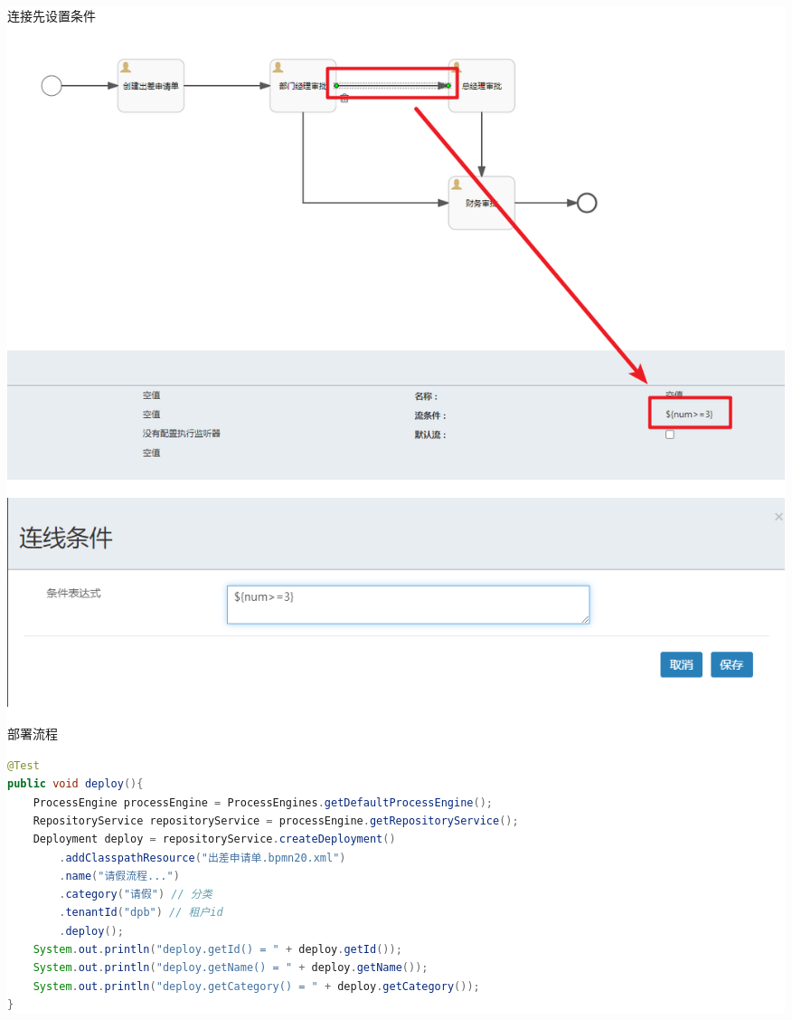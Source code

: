 

连接先设置条件

![image-20220324093806442](img\image-20220324093806442.png)



![image-20220324093700631](img\image-20220324093700631.png)





部署流程

```java
@Test
public void deploy(){
    ProcessEngine processEngine = ProcessEngines.getDefaultProcessEngine();
    RepositoryService repositoryService = processEngine.getRepositoryService();
    Deployment deploy = repositoryService.createDeployment()
        .addClasspathResource("出差申请单.bpmn20.xml")
        .name("请假流程...")
        .category("请假") // 分类
        .tenantId("dpb") // 租户id
        .deploy();
    System.out.println("deploy.getId() = " + deploy.getId());
    System.out.println("deploy.getName() = " + deploy.getName());
    System.out.println("deploy.getCategory() = " + deploy.getCategory());
}
```
